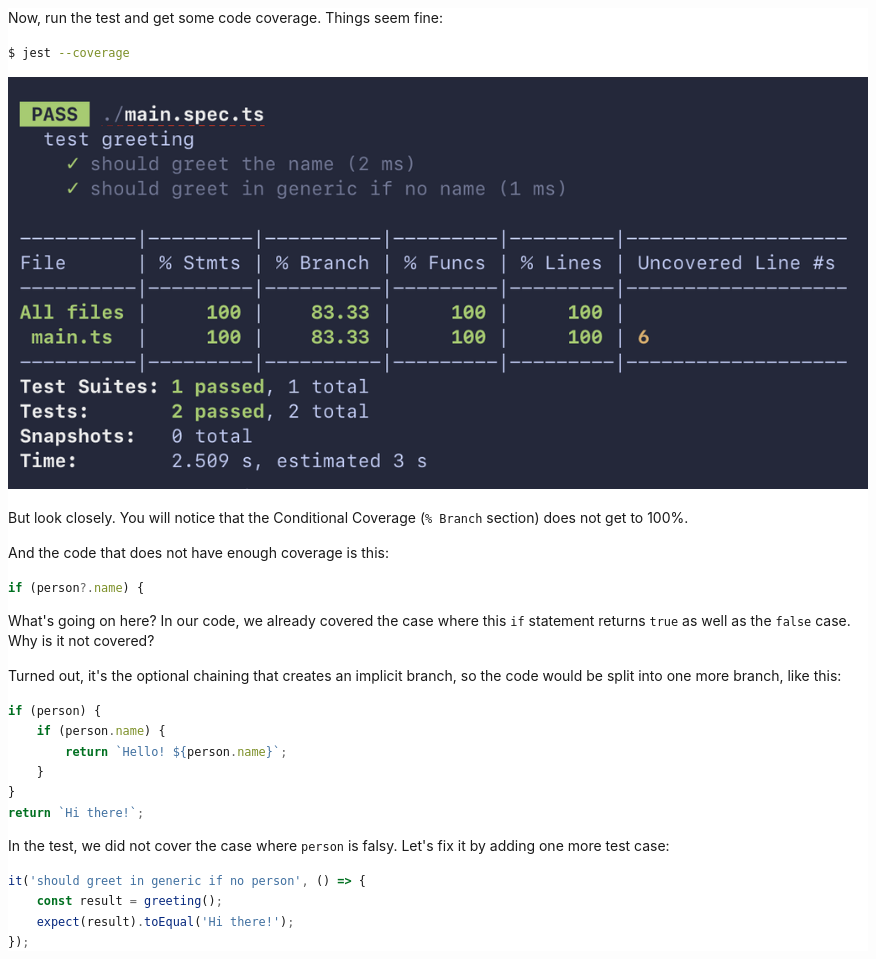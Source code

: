 Now, run the test and get some code coverage. Things seem fine:

```bash
$ jest --coverage
```

![](_meta/code-coverage-branch.png)

But look closely. You will notice that the Conditional Coverage (`% Branch` section) does not get to 100%.

And the code that does not have enough coverage is this:

```typescript
if (person?.name) {
```

What's going on here? In our code, we already covered the case where this `if` statement returns `true` as well as the `false` case. Why is it not covered?

Turned out, it's the optional chaining that creates an implicit branch, so the code would be split into one more branch, like this:

```typescript
if (person) {
    if (person.name) {
        return `Hello! ${person.name}`;
    }
}
return `Hi there!`;
```

In the test, we did not cover the case where `person` is falsy. Let's fix it by adding one more test case:

```typescript
it('should greet in generic if no person', () => {
    const result = greeting();
    expect(result).toEqual('Hi there!');
});
```
